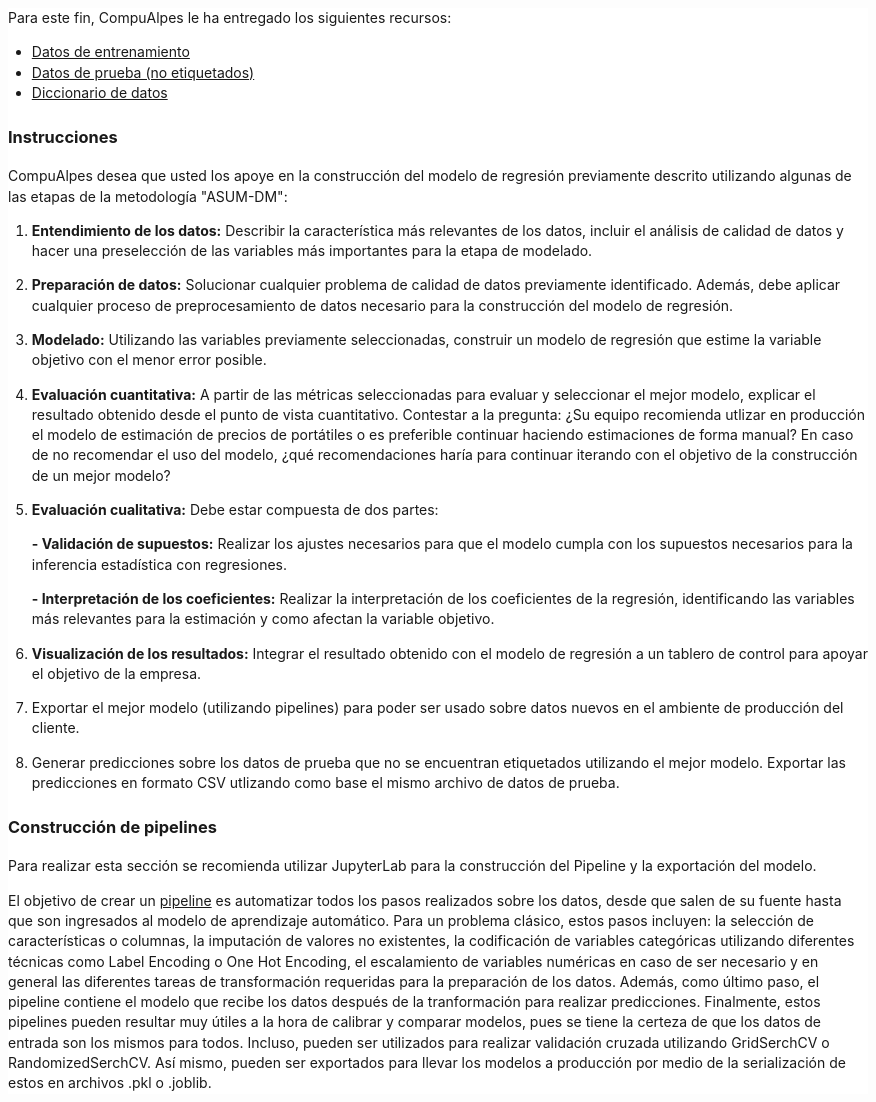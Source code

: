 Para este fin, CompuAlpes le ha entregado los siguientes recursos:

* [Datos de entrenamiento](data/laptop_data_train.csv)
* [Datos de prueba (no etiquetados)](data/laptop_data_test_unlabeled.csv)
* [Diccionario de datos](data/diccionario.txt)

### Instrucciones

CompuAlpes desea que usted los apoye en la construcción del modelo de regresión previamente descrito utilizando algunas de las etapas de la metodología "ASUM-DM":

1. **Entendimiento de los datos:** Describir la característica más relevantes de los datos, incluir el análisis de calidad de datos y hacer una preselección de las variables más importantes para la etapa de modelado.

2. **Preparación de datos:** Solucionar cualquier problema de calidad de datos previamente identificado. Además, debe aplicar cualquier proceso de preprocesamiento de datos necesario para la construcción del modelo de regresión.

3. **Modelado:** Utilizando las variables previamente seleccionadas, construir un modelo de regresión que estime la variable objetivo con el menor error posible.

4. **Evaluación cuantitativa:** A partir de las métricas seleccionadas para evaluar y seleccionar el mejor modelo, explicar el resultado obtenido desde el punto de vista cuantitativo. Contestar a la pregunta: ¿Su equipo recomienda utlizar en producción el modelo de estimación de precios de portátiles o es preferible continuar haciendo estimaciones de forma manual? En caso de no recomendar el uso del modelo, ¿qué recomendaciones haría para continuar iterando con el objetivo de la construcción de un mejor modelo?

5. **Evaluación cualitativa:** Debe estar compuesta de dos partes:

      **- Validación de supuestos:** Realizar los ajustes necesarios para que el modelo cumpla con los supuestos necesarios para la inferencia estadística con regresiones.

      **- Interpretación de los coeficientes:** Realizar la interpretación de los coeficientes de la regresión, identificando las variables más relevantes para la estimación y como afectan la variable objetivo.

6. **Visualización de los resultados:** Integrar el resultado obtenido con el modelo de regresión a un tablero de control para apoyar el objetivo de la empresa.

7. Exportar el mejor modelo (utilizando pipelines) para poder ser usado sobre datos nuevos en el ambiente de producción del cliente.

8. Generar predicciones sobre los datos de prueba que no se encuentran etiquetados utilizando el mejor modelo. Exportar las predicciones en formato CSV utlizando como base el mismo archivo de datos de prueba.

### Construcción de pipelines

Para realizar esta sección se recomienda utilizar JupyterLab para la construcción del Pipeline y la exportación del modelo. 

El objetivo de crear un [pipeline](https://scikit-learn.org/stable/modules/generated/sklearn.pipeline.Pipeline.html) es automatizar todos los 
pasos realizados sobre los datos, desde que salen de su fuente hasta que son ingresados al modelo de aprendizaje automático. 
Para un problema clásico, estos pasos incluyen: la selección de características o columnas, la imputación de valores no existentes, la codificación de variables categóricas utilizando diferentes técnicas como Label Encoding o One Hot Encoding, el escalamiento de variables numéricas en caso de ser necesario y en general las diferentes tareas de transformación requeridas para la preparación de los datos. Además, como último paso, el pipeline contiene el modelo que recibe los datos después de la tranformación para realizar predicciones. Finalmente, estos pipelines pueden resultar muy útiles a la hora de calibrar y comparar modelos, pues se tiene la certeza de que los datos de entrada son los mismos para todos. Incluso, pueden ser utilizados para realizar validación cruzada utilizando GridSerchCV o RandomizedSerchCV. Así mismo, pueden ser exportados para llevar los modelos a producción por medio de la serialización de estos en archivos .pkl o .joblib. 
